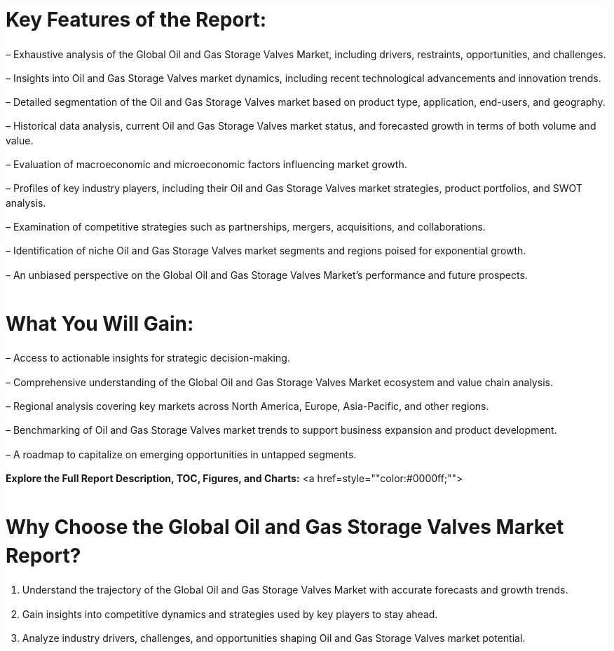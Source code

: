# <strong>Key Features of the Report:</strong>

– Exhaustive analysis of the Global Oil and Gas Storage Valves Market, including drivers, restraints, opportunities, and challenges.

– Insights into Oil and Gas Storage Valves market dynamics, including recent technological advancements and innovation trends.

– Detailed segmentation of the Oil and Gas Storage Valves market based on product type, application, end-users, and geography.

– Historical data analysis, current Oil and Gas Storage Valves market status, and forecasted growth in terms of both volume and value.

– Evaluation of macroeconomic and microeconomic factors influencing market growth.

– Profiles of key industry players, including their Oil and Gas Storage Valves market strategies, product portfolios, and SWOT analysis.

– Examination of competitive strategies such as partnerships, mergers, acquisitions, and collaborations.

– Identification of niche Oil and Gas Storage Valves market segments and regions poised for exponential growth.

– An unbiased perspective on the Global Oil and Gas Storage Valves Market’s performance and future prospects.

# <strong>What You Will Gain:</strong>

– Access to actionable insights for strategic decision-making.

– Comprehensive understanding of the Global Oil and Gas Storage Valves Market ecosystem and value chain analysis.

– Regional analysis covering key markets across North America, Europe, Asia-Pacific, and other regions.

– Benchmarking of Oil and Gas Storage Valves market trends to support business expansion and product development.

– A roadmap to capitalize on emerging opportunities in untapped segments.

<strong>Explore the Full Report Description, TOC, Figures, and Charts:</strong>
<a href=style=""color:#0000ff;""></a>

# <strong>Why Choose the Global Oil and Gas Storage Valves Market Report?</strong>

1. Understand the trajectory of the Global Oil and Gas Storage Valves Market with accurate forecasts and growth trends.

2. Gain insights into competitive dynamics and strategies used by key players to stay ahead.

3. Analyze industry drivers, challenges, and opportunities shaping Oil and Gas Storage Valves market potential.
